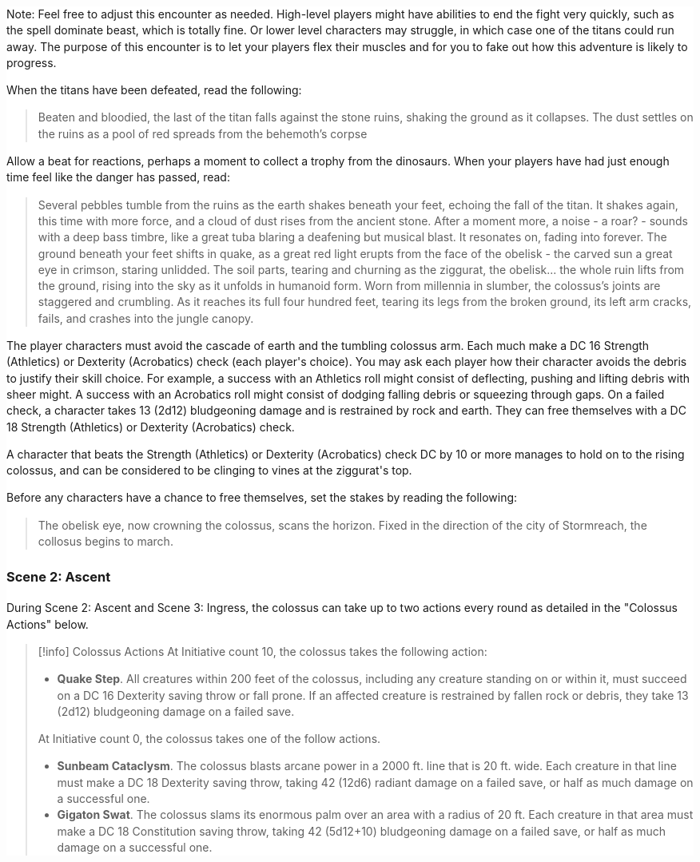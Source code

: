 Note: Feel free to adjust this encounter as needed. High-level players might have abilities to end the fight very quickly, such as the spell dominate beast, which is totally fine. Or lower level characters may struggle, in which case one of the titans could run away. The purpose of this encounter is to let your players flex their muscles and for you to fake out how this adventure is likely to progress.

When the titans have been defeated, read the following:

> Beaten and bloodied, the last of the titan falls against the stone ruins, shaking the ground as it collapses. The dust settles on the ruins as a pool of red spreads from the behemoth’s corpse

Allow a beat for reactions, perhaps a moment to collect a trophy from the dinosaurs. When your players have had just enough time feel like the danger has passed, read:

> Several pebbles tumble from the ruins as the earth shakes beneath your feet, echoing the fall of the titan. It shakes again, this time with more force, and a cloud of dust rises from the ancient stone. After a moment more, a noise - a roar? - sounds with a deep bass timbre, like a great tuba blaring a deafening but musical blast. It resonates on, fading into forever.
> The ground beneath your feet shifts in quake, as a great red light erupts from the face of the obelisk - the carved sun a great eye in crimson, staring unlidded.
> The soil parts, tearing and churning as the ziggurat, the obelisk... the whole ruin lifts from the ground, rising into the sky as it unfolds in humanoid form. Worn from millennia in slumber, the colossus’s joints are staggered and crumbling. As it reaches its full four hundred feet, tearing its legs from the broken ground, its left arm cracks, fails, and crashes into the jungle canopy.

The player characters must avoid the cascade of earth and the tumbling colossus arm. Each much make a DC 16 Strength (Athletics) or Dexterity (Acrobatics) check (each player's choice). You may ask each player how their character avoids the debris to justify their skill choice. For example, a success with an Athletics roll might consist of deflecting, pushing and lifting debris with sheer might. A success with an Acrobatics roll might consist of dodging falling debris or squeezing through gaps. On a failed check, a character takes 13 (2d12) bludgeoning damage and is restrained by rock and earth. They can free themselves with a DC 18 Strength (Athletics) or Dexterity (Acrobatics) check.

A character that beats the Strength (Athletics) or Dexterity (Acrobatics) check DC by 10 or more manages to hold on to the rising colossus, and can be considered to be clinging to vines at the ziggurat's top.

Before any characters have a chance to free themselves, set the stakes by reading the following:

> The obelisk eye, now crowning the colossus, scans the horizon. Fixed in the direction of the city of Stormreach, the collosus begins to march.

### Scene 2: Ascent

During Scene 2: Ascent and Scene 3: Ingress, the colossus can take up to two actions every round as detailed in the "Colossus Actions" below.

>[!info] Colossus Actions
>At Initiative count 10, the colossus takes the following action:
>- **Quake Step**. All creatures within 200 feet of the colossus, including any creature standing on or within it, must succeed on a DC 16 Dexterity saving throw or fall prone. If an affected creature is restrained by fallen rock or debris, they take 13 (2d12) bludgeoning damage on a failed save.
>
>At Initiative count 0, the colossus takes one of the follow actions.
>- **Sunbeam Cataclysm**. The colossus blasts arcane power in a 2000 ft. line that is 20 ft. wide. Each creature in that line must make a DC 18 Dexterity saving throw, taking 42 (12d6) radiant damage on a failed save, or half as much damage on a successful one.
>- **Gigaton Swat**. The colossus slams its enormous palm over an area with a radius of 20 ft. Each creature in that area must make a DC 18 Constitution saving throw, taking 42 (5d12+10) bludgeoning damage on a failed save, or half as much damage on a successful one.
